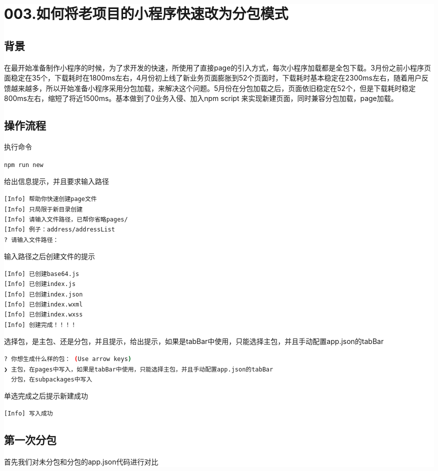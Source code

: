 # 003.如何将老项目的小程序快速改为分包模式

## 背景

在最开始准备制作小程序的时候，为了求开发的快速，所使用了直接page的引入方式，每次小程序加载都是全包下载。3月份之前小程序页面稳定在35个，下载耗时在1800ms左右，4月份初上线了新业务页面膨胀到52个页面时，下载耗时基本稳定在2300ms左右，随着用户反馈越来越多，所以开始准备小程序采用分包加载，来解决这个问题。5月份在分包加载之后，页面依旧稳定在52个，但是下载耗时稳定800ms左右，缩短了将近1500ms。基本做到了0业务入侵、加入npm script 来实现新建页面，同时兼容分包加载，page加载。

## 操作流程

执行命令

```bash
npm run new
```

给出信息提示，并且要求输入路径

```bash
[Info] 帮助你快速创建page文件
[Info] 只局限于新目录创建
[Info] 请输入文件路径，已帮你省略pages/
[Info] 例子：address/addressList
? 请输入文件路径：
```

输入路径之后创建文件的提示

```bash
[Info] 已创建base64.js
[Info] 已创建index.js
[Info] 已创建index.json
[Info] 已创建index.wxml
[Info] 已创建index.wxss
[Info] 创建完成！！！！
```

选择包，是主包、还是分包，并且提示，给出提示，如果是tabBar中使用，只能选择主包，并且手动配置app.json的tabBar

```bash
? 你想生成什么样的包： (Use arrow keys)
❯ 主包，在pages中写入，如果是tabBar中使用，只能选择主包，并且手动配置app.json的tabBar
  分包，在subpackages中写入
```

单选完成之后提示新建成功

```bash
[Info] 写入成功
```

## 第一次分包

首先我们对未分包和分包的app.json代码进行对比
